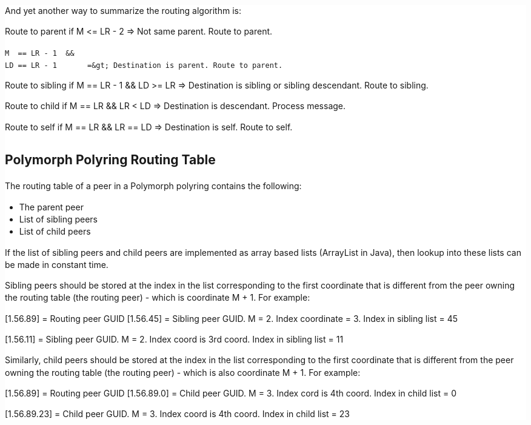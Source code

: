 And yet another way to summarize the routing algorithm is:

Route to parent if
    M  &lt;= LR - 2       =&gt; Not same parent. Route to parent.

    M  == LR - 1  &&
    LD == LR - 1       =&gt; Destination is parent. Route to parent.

Route to sibling if
    M  == LR - 1  &&
    LD &gt;= LR           =&gt; Destination is sibling or sibling descendant.
                          Route to sibling.

Route to child if
    M  == LR  &&
    LR &lt;  LD            =&gt; Destination is descendant. Process message.

Route to self if
    M  == LR  &&
    LR == LD            =&gt; Destination is self. Route to self.

## Polymorph Polyring Routing Table

The routing table of a peer in a Polymorph polyring contains the following:

- The parent peer
- List of sibling peers
- List of child peers

If the list of sibling peers and child peers are implemented as array based lists (ArrayList in Java), then lookup into these lists can be made in constant time.

Sibling peers should be stored at the index in the list corresponding to the first coordinate that is different from the peer owning the routing table (the routing peer) - which is coordinate M + 1. For example:

\[1.56.89\]  =  Routing peer GUID
\[1.56.45\]  =  Sibling peer GUID.
              M = 2. Index coordinate = 3.
              Index in sibling list = 45

\[1.56.11\]  =  Sibling peer GUID.
              M = 2. Index coord is 3rd coord.
              Index in sibling list = 11

Similarly, child peers should be stored at the index in the list corresponding to the first coordinate that is different from the peer owning the routing table (the routing peer) - which is also coordinate M + 1. For example:

\[1.56.89\]    =  Routing peer GUID
\[1.56.89.0\]  =  Child peer GUID.
                M = 3. Index cord is 4th coord.
                Index in child list = 0

\[1.56.89.23\]  = Child peer GUID.
                M = 3. Index coord is 4th coord.
                Index in child list = 23
